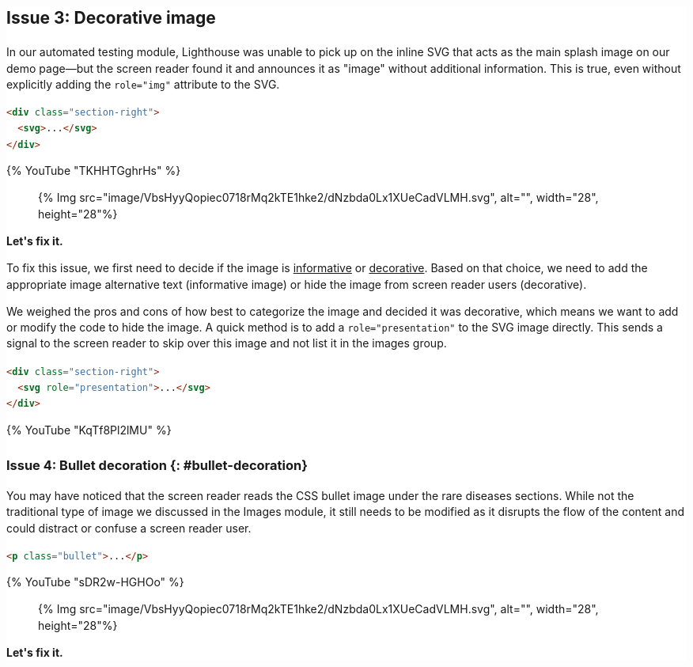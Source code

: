 ## Issue 3: Decorative image

In our automated testing module, Lighthouse was unable to pick up on the inline SVG that acts as the main splash image on our demo page—but the screen reader found it and announces it as "image" without additional information. This is true, even without explicitly adding the `role="img"` attribute to the SVG.

```html
<div class="section-right">
  <svg>...</svg>
</div>
```

{% YouTube "TKHHTGghrHs" %}

<span id="issue-3-solution" class="solution" style="display:block;font-weight:strong;">
  <figure data-float="left">
    {% Img src="image/VbsHyyQopiec0718rMq2kTE1hke2/dNzbda0Lx1XUeCadVLMH.svg", alt="", width="28", height="28"%}
  </figure> <strong>Let's fix it.</strong>
</span>

To fix this issue, we first need to decide if the image is [informative](/learn/accessibility/images/#informative-images) or [decorative](/learn/accessibility/images/#decorative-images). Based on that choice, we need to add the appropriate image alternative text (informative image) or hide the image from screen reader users (decorative).

We weighed the pros and cons of how best to categorize the image and decided it was decorative, which means we want to add or modify the code to hide the image. A quick method is to add a `role="presentation"` to the SVG image directly. This sends a signal to the screen reader to skip over this image and not list it in the images group.

```html
<div class="section-right">
  <svg role="presentation">...</svg>
</div>
```

{% YouTube "KqTf8Pl2lMU" %}

### Issue 4: Bullet decoration {: #bullet-decoration}

You may have noticed that the screen reader reads the CSS bullet image under the rare diseases sections. While not the traditional type of image we discussed in the Images module, it still needs to be modified as it disrupts the flow of the content and could distract or confuse a screen reader user.

```html
<p class="bullet">...</p>
```

{% YouTube "sDR2w-HGHOo" %}

<span id="issue-4-solution" class="solution" style="display:block;font-weight:strong;">
  <figure data-float="left">
    {% Img src="image/VbsHyyQopiec0718rMq2kTE1hke2/dNzbda0Lx1XUeCadVLMH.svg", alt="", width="28", height="28"%}
  </figure> <strong>Let's fix it.</strong>
</span>
